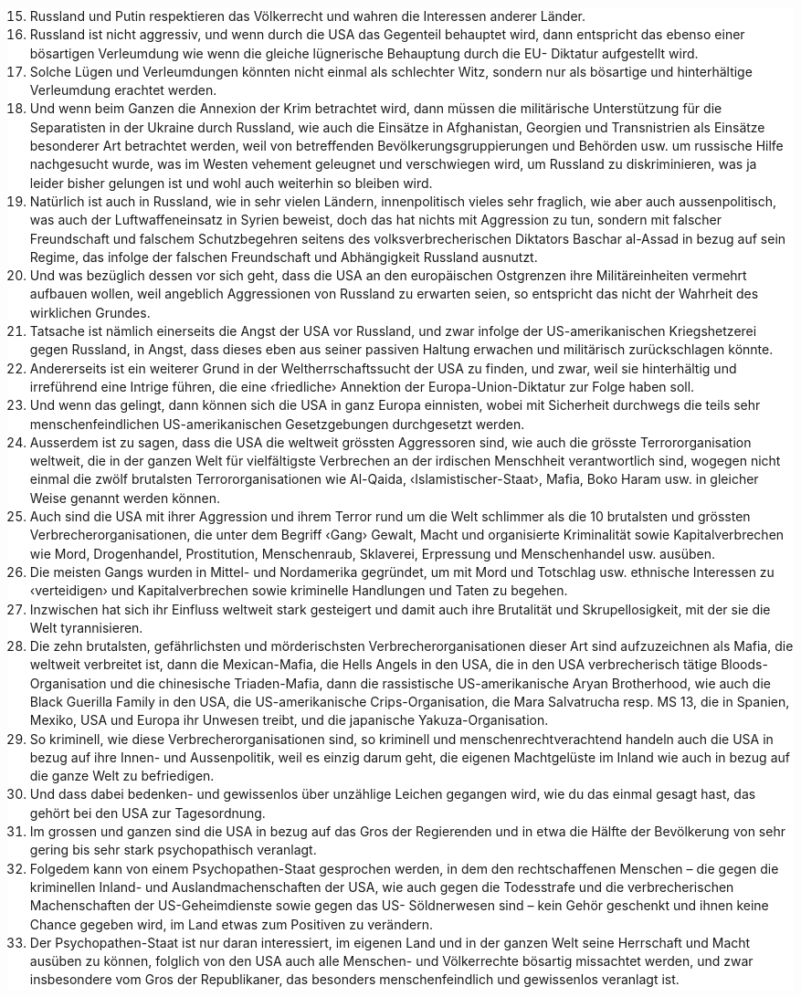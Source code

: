 15. Russland und Putin respektieren das Völkerrecht und wahren die Interessen anderer Länder.
16. Russland ist nicht aggressiv, und wenn durch die USA das Gegenteil behauptet wird, dann entspricht das ebenso einer bösartigen Verleumdung wie wenn die gleiche lügnerische Behauptung durch die EU- Diktatur aufgestellt wird.
17. Solche Lügen und Verleumdungen könnten nicht einmal als schlechter Witz, sondern nur als bösartige und hinterhältige Verleumdung erachtet werden.
18. Und wenn beim Ganzen die Annexion der Krim betrachtet wird, dann müssen die militärische Unterstützung für die Separatisten in der Ukraine durch Russland, wie auch die Einsätze in Afghanistan, Georgien und Transnistrien als Einsätze besonderer Art betrachtet werden, weil von betreffenden Bevölkerungsgruppierungen und Behörden usw. um russische Hilfe nachgesucht wurde, was im Westen vehement geleugnet und verschwiegen wird, um Russland zu diskriminieren, was ja leider bisher gelungen ist und wohl auch weiterhin so bleiben wird.
19. Natürlich ist auch in Russland, wie in sehr vielen Ländern, innenpolitisch vieles sehr fraglich, wie aber auch aussenpolitisch, was auch der Luftwaffeneinsatz in Syrien beweist, doch das hat nichts mit Aggression zu tun, sondern mit falscher Freundschaft und falschem Schutzbegehren seitens des volksverbrecherischen Diktators Baschar al-Assad in bezug auf sein Regime, das infolge der falschen Freundschaft und Abhängigkeit Russland ausnutzt.
20. Und was bezüglich dessen vor sich geht, dass die USA an den europäischen Ostgrenzen ihre Militäreinheiten vermehrt aufbauen wollen, weil angeblich Aggressionen von Russland zu erwarten seien, so entspricht das nicht der Wahrheit des wirklichen Grundes.
21. Tatsache ist nämlich einerseits die Angst der USA vor Russland, und zwar infolge der US-amerikanischen Kriegshetzerei gegen Russland, in Angst, dass dieses eben aus seiner passiven Haltung erwachen und militärisch zurückschlagen könnte.
22. Andererseits ist ein weiterer Grund in der Weltherrschaftssucht der USA zu finden, und zwar, weil sie hinterhältig und irreführend eine Intrige führen, die eine ‹friedliche› Annektion der Europa-Union-Diktatur zur Folge haben soll.
23. Und wenn das gelingt, dann können sich die USA in ganz Europa einnisten, wobei mit Sicherheit durchwegs die teils sehr menschenfeindlichen US-amerikanischen Gesetzgebungen durchgesetzt werden.
24. Ausserdem ist zu sagen, dass die USA die weltweit grössten Aggressoren sind, wie auch die grösste Terrororganisation weltweit, die in der ganzen Welt für vielfältigste Verbrechen an der irdischen Menschheit verantwortlich sind, wogegen nicht einmal die zwölf brutalsten Terrororganisationen wie Al-Qaida, ‹Islamistischer-Staat›, Mafia, Boko Haram usw. in gleicher Weise genannt werden können.
25. Auch sind die USA mit ihrer Aggression und ihrem Terror rund um die Welt schlimmer als die 10 brutalsten und grössten Verbrecherorganisationen, die unter dem Begriff ‹Gang› Gewalt, Macht und organisierte Kriminalität sowie Kapitalverbrechen wie Mord, Drogenhandel, Prostitution, Menschenraub, Sklaverei, Erpressung und Menschenhandel usw. ausüben.
26. Die meisten Gangs wurden in Mittel- und Nordamerika gegründet, um mit Mord und Totschlag usw. ethnische Interessen zu ‹verteidigen› und Kapitalverbrechen sowie kriminelle Handlungen und Taten zu begehen.
27. Inzwischen hat sich ihr Einfluss weltweit stark gesteigert und damit auch ihre Brutalität und Skrupellosigkeit, mit der sie die Welt tyrannisieren.
28. Die zehn brutalsten, gefährlichsten und mörderischsten Verbrecherorganisationen dieser Art sind aufzuzeichnen als Mafia, die weltweit verbreitet ist, dann die Mexican-Mafia, die Hells Angels in den USA, die in den USA verbrecherisch tätige Bloods-Organisation und die chinesische Triaden-Mafia, dann die rassistische US-amerikanische Aryan Brotherhood, wie auch die Black Guerilla Family in den USA, die US-amerikanische Crips-Organisation, die Mara Salvatrucha resp. MS 13, die in Spanien, Mexiko, USA und Europa ihr Unwesen treibt, und die japanische Yakuza-Organisation.
29. So kriminell, wie diese Verbrecherorganisationen sind, so kriminell und menschenrechtverachtend handeln auch die USA in bezug auf ihre Innen- und Aussenpolitik, weil es einzig darum geht, die eigenen Machtgelüste im Inland wie auch in bezug auf die ganze Welt zu befriedigen.
30. Und dass dabei bedenken- und gewissenlos über unzählige Leichen gegangen wird, wie du das einmal gesagt hast, das gehört bei den USA zur Tagesordnung.
31. Im grossen und ganzen sind die USA in bezug auf das Gros der Regierenden und in etwa die Hälfte der Bevölkerung von sehr gering bis sehr stark psychopathisch veranlagt.
32. Folgedem kann von einem Psychopathen-Staat gesprochen werden, in dem den rechtschaffenen Menschen – die gegen die kriminellen Inland- und Auslandmachenschaften der USA, wie auch gegen die Todesstrafe und die verbrecherischen Machenschaften der US-Geheimdienste sowie gegen das US- Söldnerwesen sind – kein Gehör geschenkt und ihnen keine Chance gegeben wird, im Land etwas zum Positiven zu verändern.
33. Der Psychopathen-Staat ist nur daran interessiert, im eigenen Land und in der ganzen Welt seine Herrschaft und Macht ausüben zu können, folglich von den USA auch alle Menschen- und Völkerrechte bösartig missachtet werden, und zwar insbesondere vom Gros der Republikaner, das besonders menschenfeindlich und gewissenlos veranlagt ist.